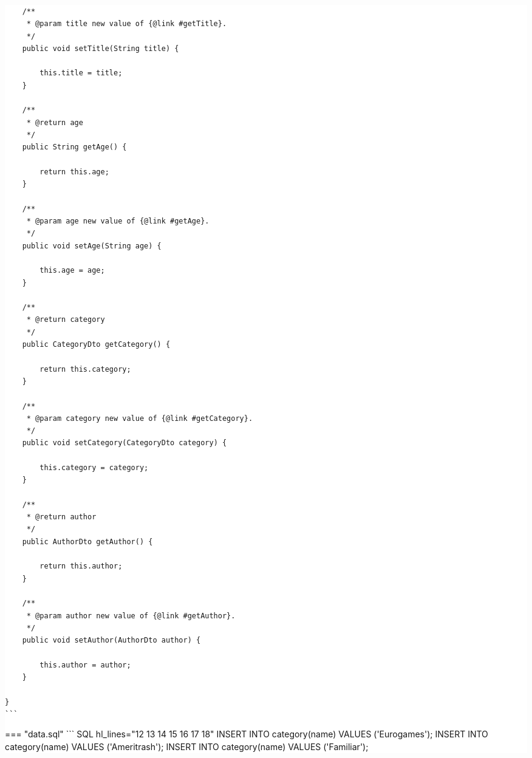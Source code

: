         /**
         * @param title new value of {@link #getTitle}.
         */
        public void setTitle(String title) {
    
            this.title = title;
        }
    
        /**
         * @return age
         */
        public String getAge() {
    
            return this.age;
        }
    
        /**
         * @param age new value of {@link #getAge}.
         */
        public void setAge(String age) {
    
            this.age = age;
        }
    
        /**
         * @return category
         */
        public CategoryDto getCategory() {
    
            return this.category;
        }
    
        /**
         * @param category new value of {@link #getCategory}.
         */
        public void setCategory(CategoryDto category) {
    
            this.category = category;
        }
    
        /**
         * @return author
         */
        public AuthorDto getAuthor() {
    
            return this.author;
        }
    
        /**
         * @param author new value of {@link #getAuthor}.
         */
        public void setAuthor(AuthorDto author) {
    
            this.author = author;
        }
    
    }
    ```
=== "data.sql"
    ``` SQL hl_lines="12 13 14 15 16 17 18"
    INSERT INTO category(name) VALUES ('Eurogames');
    INSERT INTO category(name) VALUES ('Ameritrash');
    INSERT INTO category(name) VALUES ('Familiar');
    